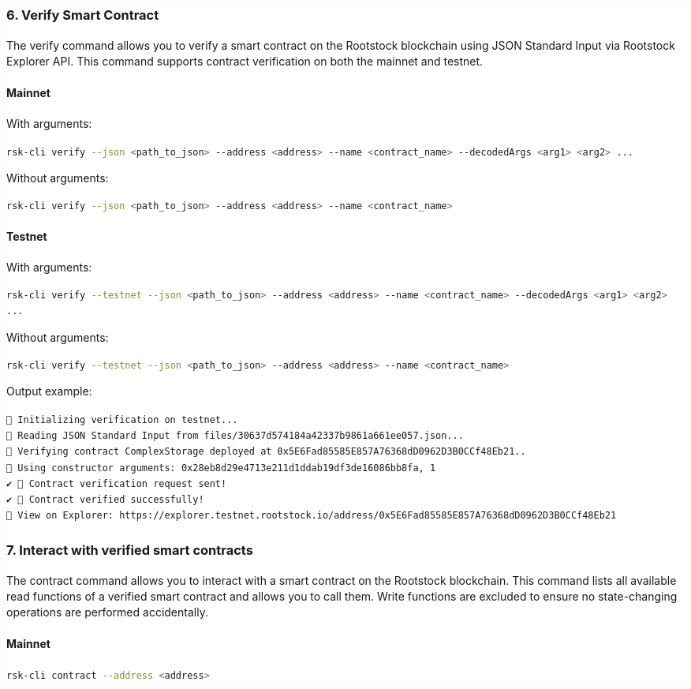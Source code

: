 ### 6. Verify Smart Contract

The verify command allows you to verify a smart contract on the Rootstock blockchain using JSON Standard Input via Rootstock Explorer API. This command supports contract verification on both the mainnet and testnet.

#### Mainnet

With arguments:

```bash
rsk-cli verify --json <path_to_json> --address <address> --name <contract_name> --decodedArgs <arg1> <arg2> ...
```

Without arguments:

```bash
rsk-cli verify --json <path_to_json> --address <address> --name <contract_name>
```

#### Testnet

With arguments:

```bash
rsk-cli verify --testnet --json <path_to_json> --address <address> --name <contract_name> --decodedArgs <arg1> <arg2> ...
```

Without arguments:

```bash
rsk-cli verify --testnet --json <path_to_json> --address <address> --name <contract_name>
```

Output example:

```
🔧 Initializing verification on testnet...
📄 Reading JSON Standard Input from files/30637d574184a42337b9861a661ee057.json...
🔎 Verifying contract ComplexStorage deployed at 0x5E6Fad85585E857A76368dD0962D3B0CCf48Eb21..
📄 Using constructor arguments: 0x28eb8d29e4713e211d1ddab19df3de16086bb8fa, 1
✔ 🎉 Contract verification request sent!
✔ 📜 Contract verified successfully!
🔗 View on Explorer: https://explorer.testnet.rootstock.io/address/0x5E6Fad85585E857A76368dD0962D3B0CCf48Eb21
```

### 7. Interact with verified smart contracts

The contract command allows you to interact with a smart contract on the Rootstock blockchain. This command lists all available read functions of a verified smart contract and allows you to call them. Write functions are excluded to ensure no state-changing operations are performed accidentally.

#### Mainnet

```bash
rsk-cli contract --address <address>
```
